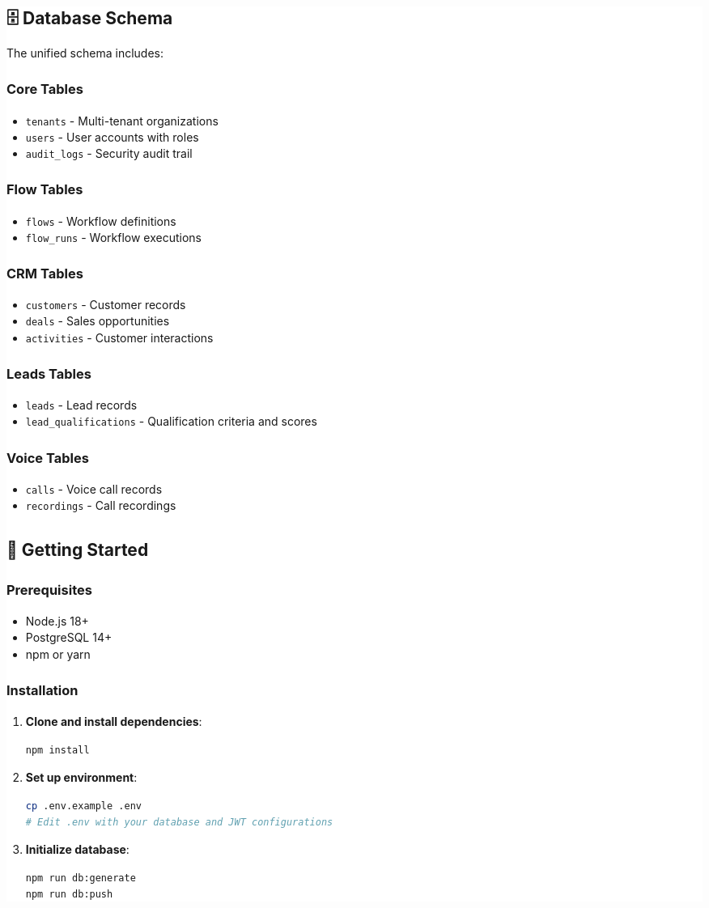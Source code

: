## 🗄️ Database Schema

The unified schema includes:

### Core Tables
- `tenants` - Multi-tenant organizations
- `users` - User accounts with roles
- `audit_logs` - Security audit trail

### Flow Tables
- `flows` - Workflow definitions
- `flow_runs` - Workflow executions

### CRM Tables
- `customers` - Customer records
- `deals` - Sales opportunities
- `activities` - Customer interactions

### Leads Tables
- `leads` - Lead records
- `lead_qualifications` - Qualification criteria and scores

### Voice Tables
- `calls` - Voice call records
- `recordings` - Call recordings

## 🚦 Getting Started

### Prerequisites

- Node.js 18+ 
- PostgreSQL 14+
- npm or yarn

### Installation

1. **Clone and install dependencies**:
   ```bash
   npm install
   ```

2. **Set up environment**:
   ```bash
   cp .env.example .env
   # Edit .env with your database and JWT configurations
   ```

3. **Initialize database**:
   ```bash
   npm run db:generate
   npm run db:push
   ```
